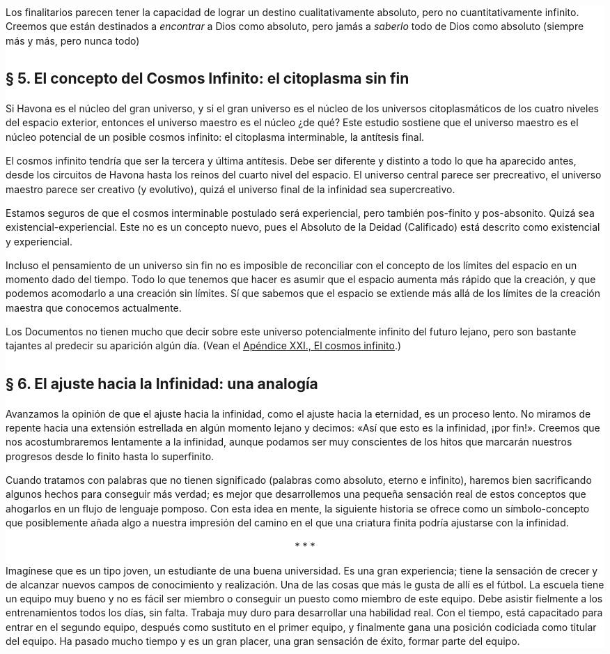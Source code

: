 Los finalitarios parecen tener la capacidad de lograr un destino cualitativamente absoluto, pero no cuantitativamente infinito. Creemos que están destinados a _encontrar_ a Dios como absoluto, pero jamás a _saberlo_ todo de Dios como absoluto (siempre más y más, pero nunca todo)

## § 5. El concepto del Cosmos Infinito: el citoplasma sin fin

Si Havona es el núcleo del gran universo, y si el gran universo es el núcleo de los universos citoplasmáticos de los cuatro niveles del espacio exterior, entonces el universo maestro es el núcleo ¿de qué? Este estudio sostiene que el universo maestro es el núcleo potencial de un posible cosmos infinito: el citoplasma interminable, la antítesis final.

El cosmos infinito tendría que ser la tercera y última antítesis. Debe ser diferente y distinto a todo lo que ha aparecido antes, desde los circuitos de Havona hasta los reinos del cuarto nivel del espacio. El universo central parece ser precreativo, el universo maestro parece ser creativo (y evolutivo), quizá el universo final de la infinidad sea supercreativo.

Estamos seguros de que el cosmos interminable postulado será experiencial, pero también pos-finito y pos-absonito. Quizá sea existencial-experiencial. Este no es un concepto nuevo, pues el Absoluto de la Deidad (Calificado) está descrito como existencial y experiencial.

Incluso el pensamiento de un universo sin fin no es imposible de reconciliar con el concepto de los límites del espacio en un momento dado del tiempo. Todo lo que tenemos que hacer es asumir que el espacio aumenta más rápido que la creación, y que podemos acomodarlo a una creación sin límites. Sí que sabemos que el espacio se extiende más allá de los límites de la creación maestra que conocemos actualmente.

Los Documentos no tienen mucho que decir sobre este universo potencialmente infinito del futuro lejano, pero son bastante tajantes al predecir su aparición algún día. (Vean el [Apéndice XXI., El cosmos infinito](/es/article/William_S_Sadler_Jr/Appendices_to_Study_of_the_Master_Universe/Appendix_21#2-the-start-of-the-cosmos-infinite).)

## § 6. El ajuste hacia la Infinidad: una analogía

Avanzamos la opinión de que el ajuste hacia la infinidad, como el ajuste hacia la eternidad, es un proceso lento. No miramos de repente hacia una extensión estrellada en algún momento lejano y decimos: «Así que esto es la infinidad, ¡por fin!». Creemos que nos acostumbraremos lentamente a la infinidad, aunque podamos ser muy conscientes de los hitos que marcarán nuestros progresos desde lo finito hasta lo superfinito.

Cuando tratamos con palabras que no tienen significado (palabras como absoluto, eterno e infinito), haremos bien sacrificando algunos hechos para conseguir más verdad; es mejor que desarrollemos una pequeña sensación real de estos conceptos que ahogarlos en un flujo de lenguaje pomposo. Con esta idea en mente, la siguiente historia se ofrece como un símbolo-concepto que posiblemente añada algo a nuestra impresión del camino en el que una criatura finita podría ajustarse con la infinidad.

<p style="text-align: center;">* * *</p>

Imagínese que es un tipo joven, un estudiante de una buena universidad. Es una gran experiencia; tiene la sensación de crecer y de alcanzar nuevos campos de conocimiento y realización. Una de las cosas que más le gusta de allí es el fútbol. La escuela tiene un equipo muy bueno y no es fácil ser miembro o conseguir un puesto como miembro de este equipo. Debe asistir fielmente a los entrenamientos todos los días, sin falta. Trabaja muy duro para desarrollar una habilidad real. Con el tiempo, está capacitado para entrar en el segundo equipo, después como sustituto en el primer equipo, y finalmente gana una posición codiciada como titular del equipo. Ha pasado mucho tiempo y es un gran placer, una gran sensación de éxito, formar parte del equipo.
